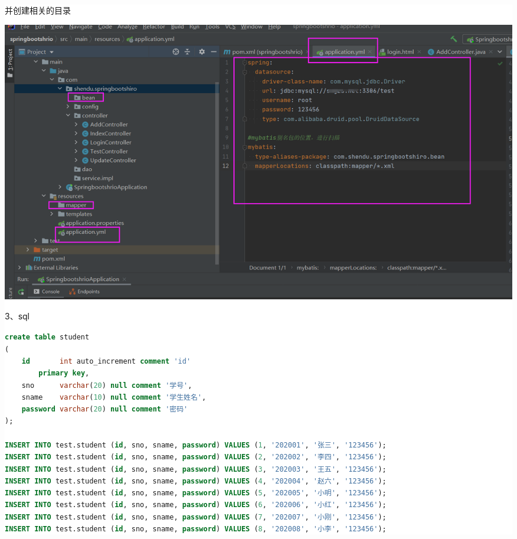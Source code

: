 

并创建相关的目录

![image-20201025204832594](pic/image-20201025204832594.png)





3、sql

```sql
create table student
(
    id       int auto_increment comment 'id'
        primary key,
    sno      varchar(20) null comment '学号',
    sname    varchar(10) null comment '学生姓名',
    password varchar(20) null comment '密码'
);

INSERT INTO test.student (id, sno, sname, password) VALUES (1, '202001', '张三', '123456');
INSERT INTO test.student (id, sno, sname, password) VALUES (2, '202002', '李四', '123456');
INSERT INTO test.student (id, sno, sname, password) VALUES (3, '202003', '王五', '123456');
INSERT INTO test.student (id, sno, sname, password) VALUES (4, '202004', '赵六', '123456');
INSERT INTO test.student (id, sno, sname, password) VALUES (5, '202005', '小明', '123456');
INSERT INTO test.student (id, sno, sname, password) VALUES (6, '202006', '小红', '123456');
INSERT INTO test.student (id, sno, sname, password) VALUES (7, '202007', '小刚', '123456');
INSERT INTO test.student (id, sno, sname, password) VALUES (8, '202008', '小李', '123456');
```
